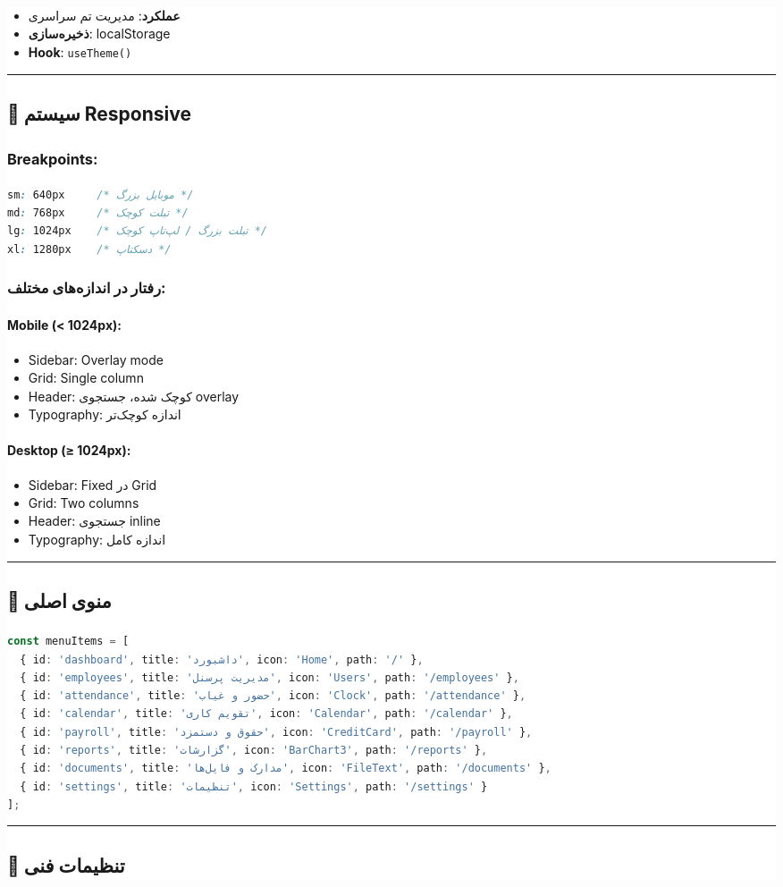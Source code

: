 - **عملکرد**: مدیریت تم سراسری
- **ذخیره‌سازی**: localStorage
- **Hook**: `useTheme()`

---

## 📱 سیستم Responsive

### **Breakpoints:**

```css
sm: 640px     /* موبایل بزرگ */
md: 768px     /* تبلت کوچک */
lg: 1024px    /* تبلت بزرگ / لپ‌تاپ کوچک */
xl: 1280px    /* دسکتاپ */
```

### **رفتار در اندازه‌های مختلف:**

#### **Mobile (< 1024px):**

- Sidebar: Overlay mode
- Grid: Single column
- Header: کوچک شده، جستجوی overlay
- Typography: اندازه کوچک‌تر

#### **Desktop (≥ 1024px):**

- Sidebar: Fixed در Grid
- Grid: Two columns
- Header: جستجوی inline
- Typography: اندازه کامل

---

## 🎯 منوی اصلی

```typescript
const menuItems = [
  { id: 'dashboard', title: 'داشبورد', icon: 'Home', path: '/' },
  { id: 'employees', title: 'مدیریت پرسنل', icon: 'Users', path: '/employees' },
  { id: 'attendance', title: 'حضور و غیاب', icon: 'Clock', path: '/attendance' },
  { id: 'calendar', title: 'تقویم کاری', icon: 'Calendar', path: '/calendar' },
  { id: 'payroll', title: 'حقوق و دستمزد', icon: 'CreditCard', path: '/payroll' },
  { id: 'reports', title: 'گزارشات', icon: 'BarChart3', path: '/reports' },
  { id: 'documents', title: 'مدارک و فایل‌ها', icon: 'FileText', path: '/documents' },
  { id: 'settings', title: 'تنظیمات', icon: 'Settings', path: '/settings' }
];
```

---

## 🔧 تنظیمات فنی
